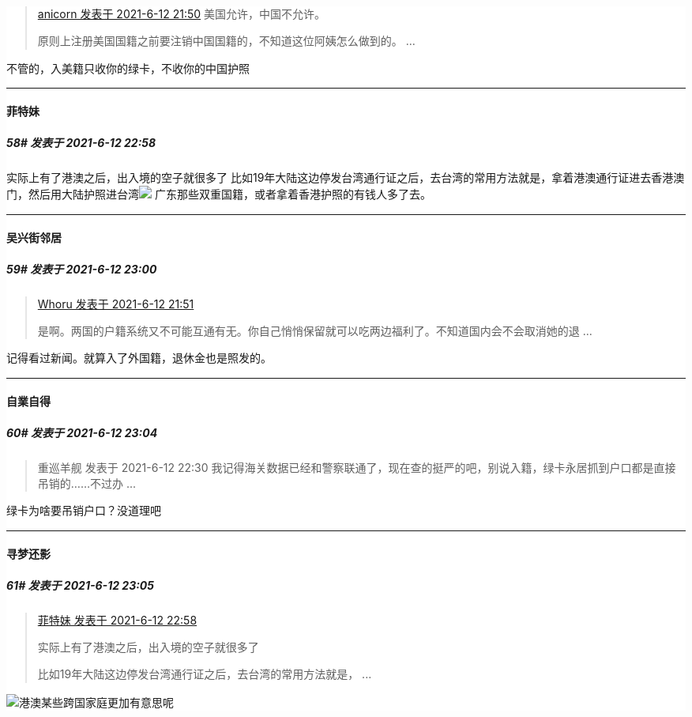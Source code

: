 
<blockquote><a href="httphttps://bbs.saraba1st.com/2b/forum.php?mod=redirect&amp;goto=findpost&amp;pid=51574717&amp;ptid=2009563" target="_blank">anicorn 发表于 2021-6-12 21:50</a>
美国允许，中国不允许。

原则上注册美国国籍之前要注销中国国籍的，不知道这位阿姨怎么做到的。 ...</blockquote>
不管的，入美籍只收你的绿卡，不收你的中国护照


*****

####  菲特妹  
##### 58#       发表于 2021-6-12 22:58


实际上有了港澳之后，出入境的空子就很多了
比如19年大陆这边停发台湾通行证之后，去台湾的常用方法就是，拿着港澳通行证进去香港澳门，然后用大陆护照进台湾<img src="https://static.saraba1st.com/image/smiley/face2017/065.png" referrerpolicy="no-referrer">
广东那些双重国籍，或者拿着香港护照的有钱人多了去。


*****

####  吴兴街邻居  
##### 59#       发表于 2021-6-12 23:00


<blockquote><a href="httphttps://bbs.saraba1st.com/2b/forum.php?mod=redirect&amp;goto=findpost&amp;pid=51574732&amp;ptid=2009563" target="_blank">Whoru 发表于 2021-6-12 21:51</a>

是啊。两国的户籍系统又不可能互通有无。你自己悄悄保留就可以吃两边福利了。不知道国内会不会取消她的退 ...</blockquote>
记得看过新闻。就算入了外国籍，退休金也是照发的。


*****

####  自業自得  
##### 60#       发表于 2021-6-12 23:04


<blockquote>重巡羊舰 发表于 2021-6-12 22:30
我记得海关数据已经和警察联通了，现在查的挺严的吧，别说入籍，绿卡永居抓到户口都是直接吊销的……不过办 ...</blockquote>
绿卡为啥要吊销户口？没道理吧




*****

####  寻梦还影  
##### 61#       发表于 2021-6-12 23:05


<blockquote><a href="httphttps://bbs.saraba1st.com/2b/forum.php?mod=redirect&amp;goto=findpost&amp;pid=51576244&amp;ptid=2009563" target="_blank">菲特妹 发表于 2021-6-12 22:58</a>

实际上有了港澳之后，出入境的空子就很多了

比如19年大陆这边停发台湾通行证之后，去台湾的常用方法就是， ...</blockquote>
<img src="https://static.saraba1st.com/image/smiley/face2017/037.png" referrerpolicy="no-referrer">港澳某些跨国家庭更加有意思呢
